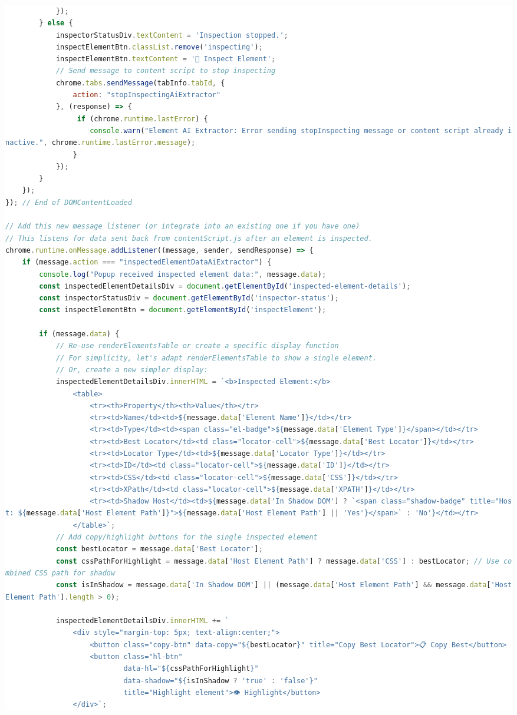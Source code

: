 ```javascript
            });
        } else {
            inspectorStatusDiv.textContent = 'Inspection stopped.';
            inspectElementBtn.classList.remove('inspecting');
            inspectElementBtn.textContent = '🔬 Inspect Element';
            // Send message to content script to stop inspecting
            chrome.tabs.sendMessage(tabInfo.tabId, {
                action: "stopInspectingAiExtractor"
            }, (response) => {
                 if (chrome.runtime.lastError) {
                    console.warn("Element AI Extractor: Error sending stopInspecting message or content script already inactive.", chrome.runtime.lastError.message);
                }
            });
        }
    });
}); // End of DOMContentLoaded

// Add this new message listener (or integrate into an existing one if you have one)
// This listens for data sent back from contentScript.js after an element is inspected.
chrome.runtime.onMessage.addListener((message, sender, sendResponse) => {
    if (message.action === "inspectedElementDataAiExtractor") {
        console.log("Popup received inspected element data:", message.data);
        const inspectedElementDetailsDiv = document.getElementById('inspected-element-details');
        const inspectorStatusDiv = document.getElementById('inspector-status');
        const inspectElementBtn = document.getElementById('inspectElement');

        if (message.data) {
            // Re-use renderElementsTable or create a specific display function
            // For simplicity, let's adapt renderElementsTable to show a single element.
            // Or, create a new simpler display:
            inspectedElementDetailsDiv.innerHTML = `<b>Inspected Element:</b>
                <table>
                    <tr><th>Property</th><th>Value</th></tr>
                    <tr><td>Name</td><td>${message.data['Element Name']}</td></tr>
                    <tr><td>Type</td><td><span class="el-badge">${message.data['Element Type']}</span></td></tr>
                    <tr><td>Best Locator</td><td class="locator-cell">${message.data['Best Locator']}</td></tr>
                    <tr><td>Locator Type</td><td>${message.data['Locator Type']}</td></tr>
                    <tr><td>ID</td><td class="locator-cell">${message.data['ID']}</td></tr>
                    <tr><td>CSS</td><td class="locator-cell">${message.data['CSS']}</td></tr>
                    <tr><td>XPath</td><td class="locator-cell">${message.data['XPATH']}</td></tr>
                    <tr><td>Shadow Host</td><td>${message.data['In Shadow DOM'] ? `<span class="shadow-badge" title="Host: ${message.data['Host Element Path']}">${message.data['Host Element Path'] || 'Yes'}</span>` : 'No'}</td></tr>
                </table>`;
            // Add copy/highlight buttons for the single inspected element
            const bestLocator = message.data['Best Locator'];
            const cssPathForHighlight = message.data['Host Element Path'] ? message.data['CSS'] : bestLocator; // Use combined CSS path for shadow
            const isInShadow = message.data['In Shadow DOM'] || (message.data['Host Element Path'] && message.data['Host Element Path'].length > 0);

            inspectedElementDetailsDiv.innerHTML += `
                <div style="margin-top: 5px; text-align:center;">
                    <button class="copy-btn" data-copy="${bestLocator}" title="Copy Best Locator">📋 Copy Best</button>
                    <button class="hl-btn" 
                            data-hl="${cssPathForHighlight}"
                            data-shadow="${isInShadow ? 'true' : 'false'}"
                            title="Highlight element">👁️ Highlight</button>
                </div>`;
```